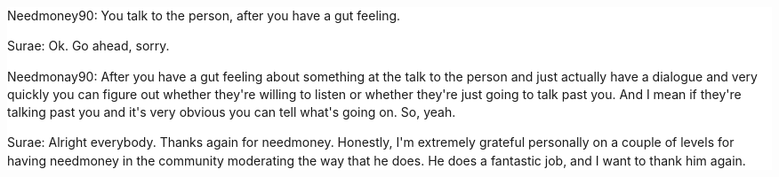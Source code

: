 Needmoney90: You talk to the person, after you have a gut feeling.

Surae: Ok. Go ahead, sorry.

Needmonay90: After you have a gut feeling about something at the talk to the person and just actually have a dialogue and very quickly you can figure out whether they're willing to listen or whether they're just going to talk past you. And I mean if they're talking past you and it's very obvious you can tell what's going on. So, yeah.

Surae: Alright everybody. Thanks again for needmoney. Honestly, I'm extremely grateful personally on a couple of levels for having needmoney in the community moderating the way that he does. He does a fantastic job, and I want to thank him again.
